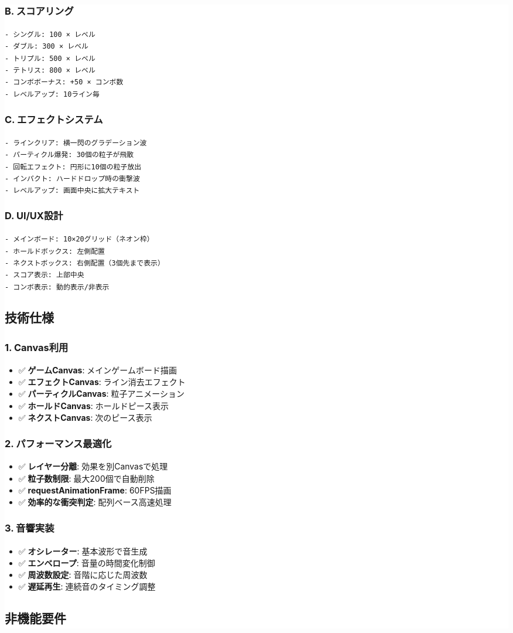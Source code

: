 ### B. スコアリング
```
- シングル: 100 × レベル
- ダブル: 300 × レベル
- トリプル: 500 × レベル
- テトリス: 800 × レベル
- コンボボーナス: +50 × コンボ数
- レベルアップ: 10ライン毎
```

### C. エフェクトシステム
```
- ラインクリア: 横一閃のグラデーション波
- パーティクル爆発: 30個の粒子が飛散
- 回転エフェクト: 円形に10個の粒子放出
- インパクト: ハードドロップ時の衝撃波
- レベルアップ: 画面中央に拡大テキスト
```

### D. UI/UX設計
```
- メインボード: 10×20グリッド（ネオン枠）
- ホールドボックス: 左側配置
- ネクストボックス: 右側配置（3個先まで表示）
- スコア表示: 上部中央
- コンボ表示: 動的表示/非表示
```

## 技術仕様

### 1. Canvas利用
- ✅ **ゲームCanvas**: メインゲームボード描画
- ✅ **エフェクトCanvas**: ライン消去エフェクト
- ✅ **パーティクルCanvas**: 粒子アニメーション
- ✅ **ホールドCanvas**: ホールドピース表示
- ✅ **ネクストCanvas**: 次のピース表示

### 2. パフォーマンス最適化
- ✅ **レイヤー分離**: 効果を別Canvasで処理
- ✅ **粒子数制限**: 最大200個で自動削除
- ✅ **requestAnimationFrame**: 60FPS描画
- ✅ **効率的な衝突判定**: 配列ベース高速処理

### 3. 音響実装
- ✅ **オシレーター**: 基本波形で音生成
- ✅ **エンベロープ**: 音量の時間変化制御
- ✅ **周波数設定**: 音階に応じた周波数
- ✅ **遅延再生**: 連続音のタイミング調整

## 非機能要件
